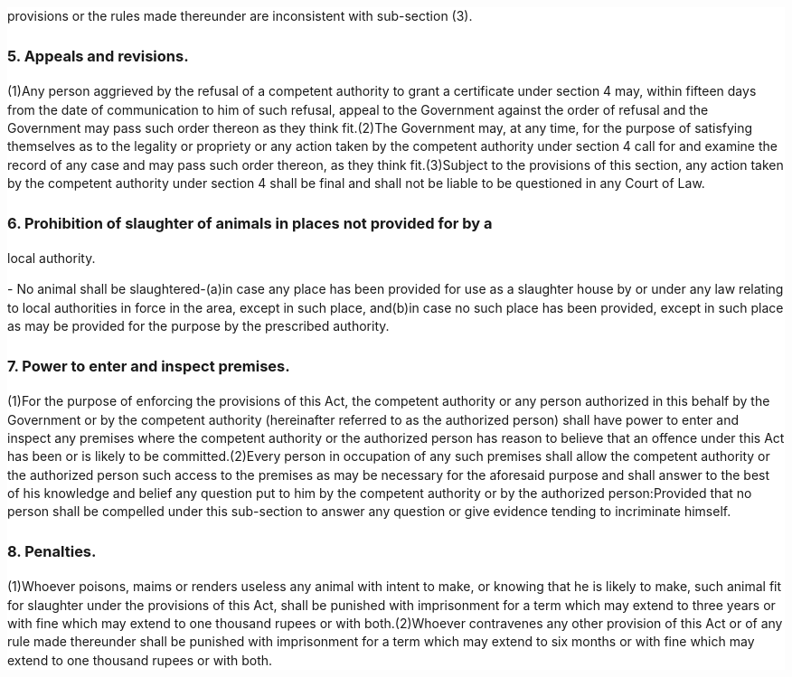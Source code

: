 provisions or the rules made thereunder are inconsistent with sub-section (3).

### 5. Appeals and revisions.

(1)Any person aggrieved by the refusal of a competent authority to grant a
certificate under section 4 may, within fifteen days from the date of
communication to him of such refusal, appeal to the Government against the
order of refusal and the Government may pass such order thereon as they think
fit.(2)The Government may, at any time, for the purpose of satisfying
themselves as to the legality or propriety or any action taken by the
competent authority under section 4 call for and examine the record of any
case and may pass such order thereon, as they think fit.(3)Subject to the
provisions of this section, any action taken by the competent authority under
section 4 shall be final and shall not be liable to be questioned in any Court
of Law.

### 6. Prohibition of slaughter of animals in places not provided for by a
local authority.

\- No animal shall be slaughtered-(a)in case any place has been provided for
use as a slaughter house by or under any law relating to local authorities in
force in the area, except in such place, and(b)in case no such place has been
provided, except in such place as may be provided for the purpose by the
prescribed authority.

### 7. Power to enter and inspect premises.

(1)For the purpose of enforcing the provisions of this Act, the competent
authority or any person authorized in this behalf by the Government or by the
competent authority (hereinafter referred to as the authorized person) shall
have power to enter and inspect any premises where the competent authority or
the authorized person has reason to believe that an offence under this Act has
been or is likely to be committed.(2)Every person in occupation of any such
premises shall allow the competent authority or the authorized person such
access to the premises as may be necessary for the aforesaid purpose and shall
answer to the best of his knowledge and belief any question put to him by the
competent authority or by the authorized person:Provided that no person shall
be compelled under this sub-section to answer any question or give evidence
tending to incriminate himself.

### 8. Penalties.

(1)Whoever poisons, maims or renders useless any animal with intent to make,
or knowing that he is likely to make, such animal fit for slaughter under the
provisions of this Act, shall be punished with imprisonment for a term which
may extend to three years or with fine which may extend to one thousand rupees
or with both.(2)Whoever contravenes any other provision of this Act or of any
rule made thereunder shall be punished with imprisonment for a term which may
extend to six months or with fine which may extend to one thousand rupees or
with both.

